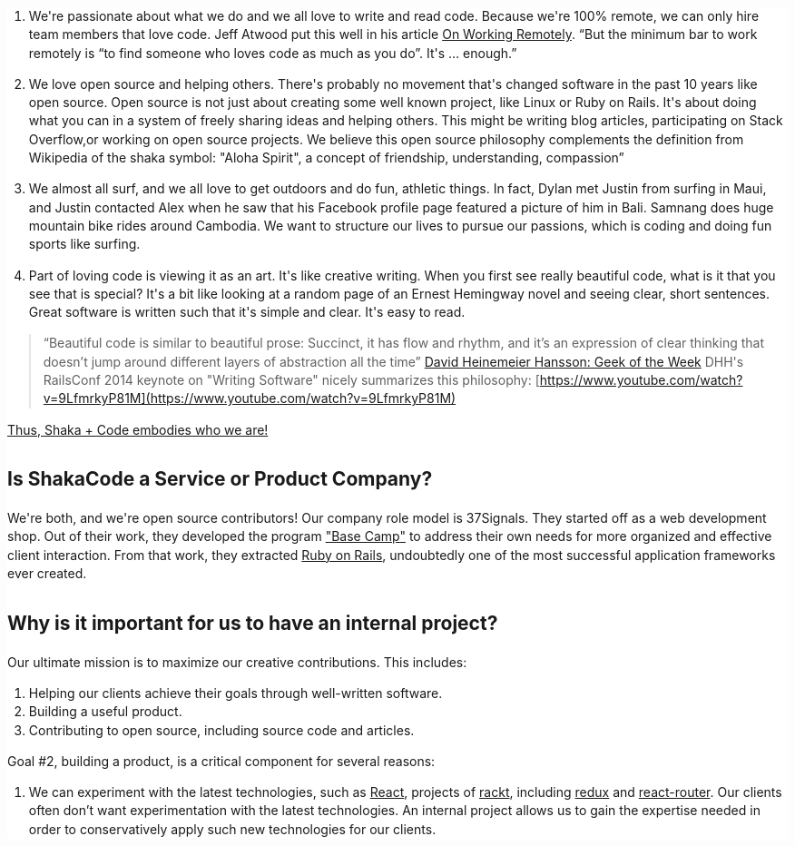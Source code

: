 1. We're passionate about what we do and we all love to write and read code. Because we're 100% remote, we can only hire team members that love code. Jeff Atwood put this well in his article [On Working Remotely](http://blog.codinghorror.com/on-working-remotely/). “But the minimum bar to work remotely is “to find someone who loves code as much as you do”. It's … enough.”

2. We love open source and helping others. There's probably no movement that's changed software in the past 10 years like open source. Open source is not just about creating some well known project, like Linux or Ruby on Rails. It's about doing what you can in a system of freely sharing ideas and helping others. This might be writing blog articles, participating on Stack Overflow,or working on open source projects. We believe this open source philosophy complements the definition from Wikipedia of the shaka symbol: "Aloha Spirit", a concept of friendship, understanding, compassion”

3. We almost all surf, and we all love to get outdoors and do fun, athletic things. In fact, Dylan met Justin from surfing in Maui, and Justin contacted Alex when he saw that his Facebook profile page featured a picture of him in Bali. Samnang does huge mountain bike rides around Cambodia. We want to structure our lives to pursue our passions, which is coding and doing fun sports like surfing.

4. Part of loving code is viewing it as an art. It's like creative writing. When you first see really beautiful code, what is it that you see that is special? It's a bit like looking at a random page of an Ernest Hemingway novel and seeing clear, short sentences. Great software is written such that it's simple and clear. It's easy to read.

>“Beautiful code is similar to beautiful prose: Succinct, it has flow and rhythm, and it’s an expression of clear thinking that doesn’t jump around different layers of abstraction all the time” [David Heinemeier Hansson: Geek of the Week](https://www.simple-talk.com/opinion/geek-of-the-week/david-heinemeier-hansson-geek-of-the-week/)
DHH's RailsConf 2014 keynote on "Writing Software" nicely summarizes this philosophy: [https://www.youtube.com/watch?v=9LfmrkyP81M](https://www.youtube.com/watch?v=9LfmrkyP81M)

[Thus, Shaka + Code embodies who we are!](http://www.dish.com/dig/sports/why-one-of-the-best-athletes-in-the-world-refuses-to-compete/)

## Is ShakaCode a Service or Product Company?

We're both, and we're open source contributors! Our company role model is 37Signals. They started off as a web development shop. Out of their work, they developed the program ["Base Camp"](http://basecamp.com/) to address their own needs for more organized and effective client interaction. From that work, they extracted [Ruby on Rails](http://rubyonrails.org/), undoubtedly one of the most successful application frameworks ever created.

## Why is it important for us to have an internal project?

Our ultimate mission is to maximize our creative contributions. This includes:

1. Helping our clients achieve their goals through well-written software.
2. Building a useful product.
3. Contributing to open source, including source code and articles.

Goal #2, building a product, is a critical component for several reasons:

1. We can experiment with the latest technologies, such as [React](http://facebook.github.io/react/), projects of [rackt](https://github.com/rackt), including [redux](https://github.com/rackt/redux) and [react-router](https://github.com/rackt/react-router). Our clients often don’t want experimentation with the latest technologies. An internal project allows us to gain the expertise needed in order to conservatively apply such new technologies for our clients.
